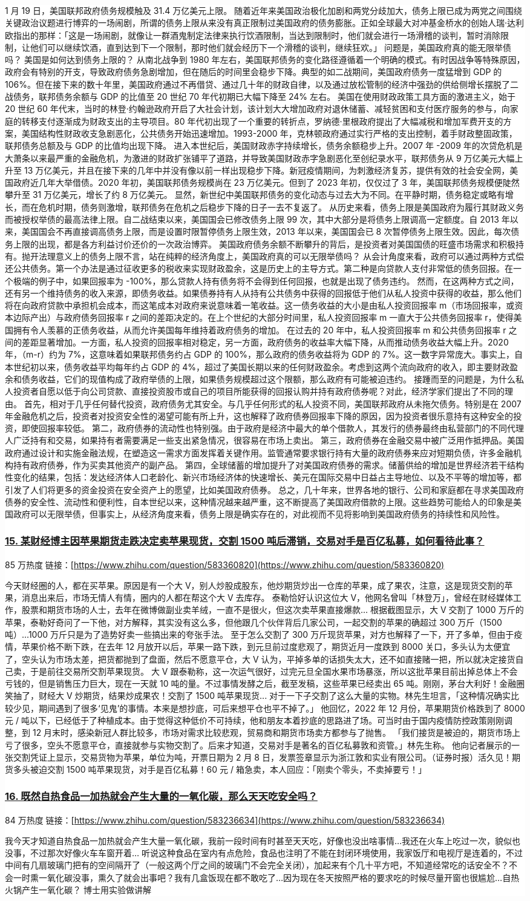 1 月 19 日，美国联邦政府债务规模触及 31.4 万亿美元上限。 随着近年来美国政治极化加剧和两党分歧加大，债务上限已成为两党之间围绕关键政治议题进行博弈的一场闹剧，所谓的债务上限从来没有真正限制过美国政府的债务膨胀。正如全球最大对冲基金桥水的创始人瑞·达利欧指出的那样：「这是一场闹剧，就像让一群酒鬼制定法律来执行饮酒限制，当达到限制时，他们就会进行一场滑稽的谈判，暂时消除限制，让他们可以继续饮酒，直到达到下一个限制，那时他们就会经历下一个滑稽的谈判，继续狂欢。」 问题是，美国政府真的能无限举债吗？ 美国是如何达到债务上限的？ 从南北战争到 1980 年左右，美国联邦债务的变化路径遵循着一个明确的模式。有时因战争等特殊原因，政府会有特别的开支，导致政府债务急剧增加，但在随后的时间里会稳步下降。典型的如二战期间，美国政府债务一度猛增到 GDP 的 106%。但在接下来的数十年里，美国政府通过不再借贷、通过几十年的财政自律，以及通过放松管制的经济中强劲的供给侧增长摆脱了二战债务，联邦债务余额与 GDP 的比值至 20 世纪 70 年代初期已大幅下降至 24% 左右。 美国在使用财政政策工具方面的激进主义，始于 20 世纪 60 年代末，当时的林登·约翰逊政府开启了大社会计划，该计划大大增加政府对退休储蓄、减轻贫困和支付医疗服务的参与，向家庭的转移支付逐渐成为财政支出的主导项目。80 年代初出现了一个重要的转折点，罗纳德·里根政府提出了大幅减税和增加军费开支的方案，美国结构性财政收支急剧恶化，公共债务开始迅速增加。1993-2000 年，克林顿政府通过实行严格的支出控制，着手财政整固政策，联邦债务总额及与 GDP 的比值均出现下降。 进入本世纪后，美国财政赤字持续增长，债务余额稳步上升。2007 年 -2009 年的次贷危机是大萧条以来最严重的金融危机，为激进的财政扩张铺平了道路，并导致美国财政赤字急剧恶化至创纪录水平，联邦债务从 9 万亿美元大幅上升至 13 万亿美元，并且在接下来的几年中并没有像以前一样出现稳步下降。新冠疫情期间，为刺激经济复苏，提供有效的社会安全网，美国政府近几年大举借债。2020 年初，美国联邦债务规模尚在 23 万亿美元。但到了 2023 年初，仅仅过了 3 年，美国联邦债务规模便陡然攀升至 31 万亿美元，增长了约 8 万亿美元。 显然，新世纪中美国联邦债务的变化动态与过去大为不同。在平静时期，债务稳定或略有增长，而在危机时期，债务则激增，联邦债务在危机之后稳步下降的日子一去不复返了。 从历史来看，债务上限是美国政府为履行其财政义务而被授权举债的最高法律上限。自二战结束以来，美国国会已修改债务上限 99 次，其中大部分是将债务上限调高一定额度。自 2013 年以来，美国国会不再直接调高债务上限，而是设置时限暂停债务上限生效，2013 年以来，美国国会已 8 次暂停债务上限生效。因此，每次债务上限的出现，都是各方利益讨价还价的一次政治博弈。 美国政府债务余额不断攀升的背后，是投资者对美国国债的旺盛市场需求和积极持有。抛开法理意义上的债务上限不言，站在纯粹的经济角度上，美国政府真的可以无限举债吗？ 从会计角度来看，政府可以通过两种方式偿还公共债务。第一个办法是通过征收更多的税收来实现财政盈余，这是历史上的主导方式。第二种是向贷款人支付非常低的债务回报。在一个极端的例子中，如果回报率为 -100%，那么贷款人持有债务将不会得到任何回报，也就是出现了债务违约。 然而，在这两种方式之间，还有另一个维持债务的收入来源，即债务收益。如果债券持有人从持有公共债务中获得的回报低于他们从私人投资中获得的收益，那么他们将在向政府贷款中承担机会成本，而这笔成本对政府来说意味着一笔收益。这一债务收益的大小是由私人投资回报率 m（市场回报率，或资本边际产出）与政府债务回报率 r 之间的差距决定的。在上个世纪的大部分时间里，私人投资回报率 m 一直大于公共债务回报率 r，使得美国拥有令人羡慕的正债务收益，从而允许美国每年维持着政府债务的增加。 在过去的 20 年中，私人投资回报率 m 和公共债务回报率 r 之间的差距显著增加。一方面，私人投资的回报率相对稳定，另一方面，政府债务的收益率大幅下降，从而推动债务收益大幅上升。2020 年，（m-r）约为 7%，这意味着如果联邦债务约占 GDP 的 100%，那么政府的债务收益将为 GDP 的 7%。这一数字异常庞大。事实上，自本世纪初以来，债务收益平均每年约占 GDP 的 4%，超过了美国长期以来的任何财政盈余。考虑到这两个流向政府的收入，即主要财政盈余和债务收益，它们的现值构成了政府举债的上限，如果债务规模超过这个限额，那么政府有可能被迫违约。 接踵而至的问题是，为什么私人投资者自愿以低于向公司贷款、直接投资股市或自己的项目所能获得的回报认购并持有政府债券呢？对此，经济学家们提出了不同的理由。 首先，相对于几乎任何替代投资，政府债务尤其安全。与几乎任何形式的私人投资不同，美国联邦政府从未拖欠债务。特别是在 2007 年金融危机之后，投资者对投资安全性的渴望可能有所上升，这也解释了政府债券回报率下降的原因，因为投资者很乐意持有这种安全的投资，即使回报率较低。 第二，政府债券的流动性也特别强。由于政府是经济中最大的单个借款人，其发行的债券最终由私营部门的不同代理人广泛持有和交易，如果持有者需要满足一些支出紧急情况，很容易在市场上卖出。 第三，政府债券在金融交易中被广泛用作抵押品。美国政府通过设计和实施金融法规，在塑造这一需求方面发挥着关键作用。监管通常要求银行持有大量的政府债券来应对短期负债，许多金融机构持有政府债券，作为买卖其他资产的副产品。 第四，全球储蓄的增加提升了对美国政府债券的需求。储蓄供给的增加是世界经济若干结构性变化的结果，包括：发达经济体人口老龄化、新兴市场经济体的快速增长、美元在国际交易中日益占主导地位、以及不平等的增加等，都引发了人们将更多的资金投资在安全资产上的愿望，比如美国政府债券。 总之，几十年来，世界各地的银行、公司和家庭都在寻求美国政府债券的安全性、流动性和便利性，自本世纪以来，这种情况越来越严重，这不断提高了美国政府借款的上限。这些趋势可能给人的印象是美国政府可以无限举债，但事实上，从经济角度来看，债务上限是确实存在的，对此视而不见将影响到美国政府债务的持续性和风险性。

### [15. 某财经博主因苹果期货走跌决定卖苹果现货，交割 1500 吨后滞销，交易对手是百亿私募，如何看待此事？](https://www.zhihu.com/question/583360820)
85 万热度 链接：[https://www.zhihu.com/question/583360820](https://www.zhihu.com/question/583360820)

今天财经圈的人，都在买苹果。原因是有一个大 V，别人炒股成股东，他炒期货炒出一仓库的苹果，成了果农，注意，这是现货交割的苹果，消息出来后，市场无情人有情，圈内的人都在帮这个大 V 去库存。 泰勒恰好认识这位大 V，他网名曾叫「林登万」，曾经在财经媒体工作，股票和期货市场的人士，去年在微博做副业卖羊绒，一直不是很火，但这次卖苹果直接爆款... 根据截图显示，大 V 交割了 1000 万斤的苹果，泰勒好奇问了一下他，对方解释，其实没有这么多，但他跟几个伙伴背后几家公司，一起交割的苹果的确超过 300 万斤（1500 吨）...1000 万斤只是为了造势好卖一些搞出来的夸张手法。 至于怎么交割了 300 万斤现货苹果，对方也解释了一下，开了多单，但由于疫情，苹果价格不断下跌，在去年 12 月放开以后，苹果一路下跌，到元旦前过度悲观了，期货近月一度跌到 8000 关口，多头认为太便宜了，空头认为市场太差，把货都抛到了盘面，然后不愿意平仓，大 V 认为，平掉多单的话损失太大，还不如直接赌一把，所以就决定接货自己卖，于是前往交易所交割苹果现货。 大 V 跟泰勒称，这一次运气很好，过完元旦全国水果市场暴涨，所以这批苹果目前出掉总体上不会亏钱的，但是销售压力巨大，现在一天就 10 吨的量。不过事情发酵之后，截至发稿，这些苹果已经卖出 65 吨。刚刚，茅台大利好！金融圈笑抽了，财经大 V 炒期货，结果炒成果农！交割了 1500 吨苹果现货... 对于一下子交割了这么大量的实物。林先生坦言，「这种情况确实比较少见，期间遇到了很多‘见鬼’的事情。本来是想抄底，可后来想平仓也平不掉了。」 他回忆，2022 年 12 月份，苹果期货价格跌到了 8000 元 / 吨以下，已经低于了种植成本。由于觉得这种低价不可持续，他和朋友本着抄底的思路进了场。可当时由于国内疫情防控政策刚刚调整，到 12 月末时，感染新冠人群比较多，市场对需求比较悲观，贸易商和期货市场卖方都参与了抛售。 「我们接货是被迫的，期货市场上亏了很多，空头不愿意平仓，直接就参与实物交割了。后来才知道，交易对手是著名的百亿私募敦和资管。」林先生称。 他向记者展示的一张交割凭证上显示，交易货物为苹果，单位为吨，开票日期为 2 月 8 日，发票签章显示为浙江敦和实业有限公司。（证券时报）活久见！期货多头被迫交割 1500 吨苹果现货，对手是百亿私募！60 元 / 箱急卖，本人回应：「刚卖个零头，不卖掉要亏！」

### [16. 既然自热食品一加热就会产生大量的一氧化碳，那么天天吃安全吗？](https://www.zhihu.com/question/583236634)
84 万热度 链接：[https://www.zhihu.com/question/583236634](https://www.zhihu.com/question/583236634)

我今天才知道自热食品一加热就会产生大量一氧化碳，我前一段时间有时甚至天天吃，好像也没出啥事情…我还在火车上吃过一次，貌似也没事，不过那次好像火车车窗开着… 听说这种食品在室内有点危险，食品也注明了不能在封闭环境使用，我家饭厅和电视厅是连着的，不过中间有几扇玻璃门把有的空间隔开了（一般这两个厅之间的玻璃门不会完全关闭），加起来有个几十平方吧，不知道经常吃的话安全不？不会一时熏一氧化碳没事，熏久了就会出事吧？我有几盒饭现在都不敢吃了…因为现在冬天按照严格的要求吃的时候尽量开窗也很尴尬…自热火锅产生一氧化碳？ 博士用实验做讲解
